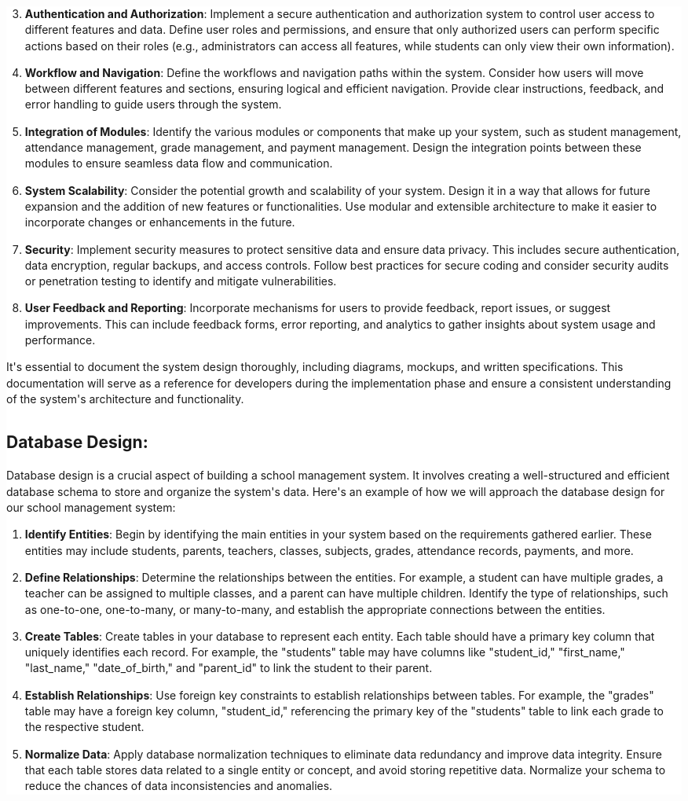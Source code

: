 3. **Authentication and Authorization**: Implement a secure authentication and authorization system to control user access to different features and data. Define user roles and permissions, and ensure that only authorized users can perform specific actions based on their roles (e.g., administrators can access all features, while students can only view their own information).

4. **Workflow and Navigation**: Define the workflows and navigation paths within the system. Consider how users will move between different features and sections, ensuring logical and efficient navigation. Provide clear instructions, feedback, and error handling to guide users through the system.

5. **Integration of Modules**: Identify the various modules or components that make up your system, such as student management, attendance management, grade management, and payment management. Design the integration points between these modules to ensure seamless data flow and communication.

6. **System Scalability**: Consider the potential growth and scalability of your system. Design it in a way that allows for future expansion and the addition of new features or functionalities. Use modular and extensible architecture to make it easier to incorporate changes or enhancements in the future.

7. **Security**: Implement security measures to protect sensitive data and ensure data privacy. This includes secure authentication, data encryption, regular backups, and access controls. Follow best practices for secure coding and consider security audits or penetration testing to identify and mitigate vulnerabilities.

8. **User Feedback and Reporting**: Incorporate mechanisms for users to provide feedback, report issues, or suggest improvements. This can include feedback forms, error reporting, and analytics to gather insights about system usage and performance.

It's essential to document the system design thoroughly, including diagrams, mockups, and written specifications. This documentation will serve as a reference for developers during the implementation phase and ensure a consistent understanding of the system's architecture and functionality.

## Database Design:
Database design is a crucial aspect of building a school management system. It involves creating a well-structured and efficient database schema to store and organize the system's data. Here's an example of how we will approach the database design for our school management system:

1. **Identify Entities**: Begin by identifying the main entities in your system based on the requirements gathered earlier. These entities may include students, parents, teachers, classes, subjects, grades, attendance records, payments, and more.

2. **Define Relationships**: Determine the relationships between the entities. For example, a student can have multiple grades, a teacher can be assigned to multiple classes, and a parent can have multiple children. Identify the type of relationships, such as one-to-one, one-to-many, or many-to-many, and establish the appropriate connections between the entities.

3. **Create Tables**: Create tables in your database to represent each entity. Each table should have a primary key column that uniquely identifies each record. For example, the "students" table may have columns like "student_id," "first_name," "last_name," "date_of_birth," and "parent_id" to link the student to their parent.

4. **Establish Relationships**: Use foreign key constraints to establish relationships between tables. For example, the "grades" table may have a foreign key column, "student_id," referencing the primary key of the "students" table to link each grade to the respective student.

5. **Normalize Data**: Apply database normalization techniques to eliminate data redundancy and improve data integrity. Ensure that each table stores data related to a single entity or concept, and avoid storing repetitive data. Normalize your schema to reduce the chances of data inconsistencies and anomalies.
